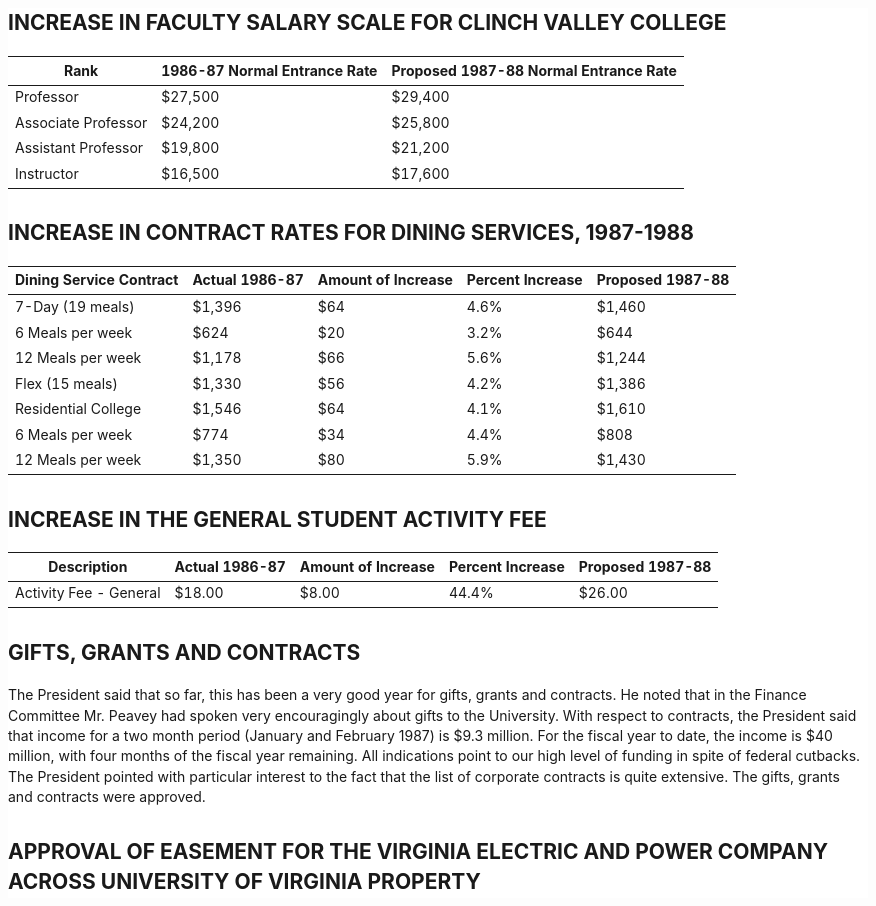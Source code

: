 ## INCREASE IN FACULTY SALARY SCALE FOR CLINCH VALLEY COLLEGE

| Rank                                             | 1986-87 Normal Entrance Rate | Proposed 1987-88 Normal Entrance Rate |
|--------------------------------------------------|-------------------------------|---------------------------------------|
| Professor                                        | $27,500                       | $29,400                               |
| Associate Professor                               | $24,200                       | $25,800                               |
| Assistant Professor                               | $19,800                       | $21,200                               |
| Instructor                                       | $16,500                       | $17,600                               |

## INCREASE IN CONTRACT RATES FOR DINING SERVICES, 1987-1988

| Dining Service Contract                          | Actual 1986-87 | Amount of Increase | Percent Increase | Proposed 1987-88 |
|--------------------------------------------------|----------------|--------------------|------------------|-------------------|
| 7-Day (19 meals)                                | $1,396         | $64                | 4.6%             | $1,460            |
| 6 Meals per week                                | $624           | $20                | 3.2%             | $644              |
| 12 Meals per week                               | $1,178         | $66                | 5.6%             | $1,244            |
| Flex (15 meals)                                 | $1,330         | $56                | 4.2%             | $1,386            |
| Residential College                              | $1,546         | $64                | 4.1%             | $1,610            |
| 6 Meals per week                                | $774           | $34                | 4.4%             | $808              |
| 12 Meals per week                               | $1,350         | $80                | 5.9%             | $1,430            |

## INCREASE IN THE GENERAL STUDENT ACTIVITY FEE

| Description                                       | Actual 1986-87 | Amount of Increase | Percent Increase | Proposed 1987-88 |
|--------------------------------------------------|----------------|--------------------|------------------|-------------------|
| Activity Fee - General                           | $18.00         | $8.00              | 44.4%            | $26.00            |

## GIFTS, GRANTS AND CONTRACTS

The President said that so far, this has been a very good year for gifts, grants and contracts. He noted that in the Finance Committee Mr. Peavey had spoken very encouragingly about gifts to the University. With respect to contracts, the President said that income for a two month period (January and February 1987) is $9.3 million. For the fiscal year to date, the income is $40 million, with four months of the fiscal year remaining. All indications point to our high level of funding in spite of federal cutbacks. The President pointed with particular interest to the fact that the list of corporate contracts is quite extensive. The gifts, grants and contracts were approved.

## APPROVAL OF EASEMENT FOR THE VIRGINIA ELECTRIC AND POWER COMPANY ACROSS UNIVERSITY OF VIRGINIA PROPERTY
